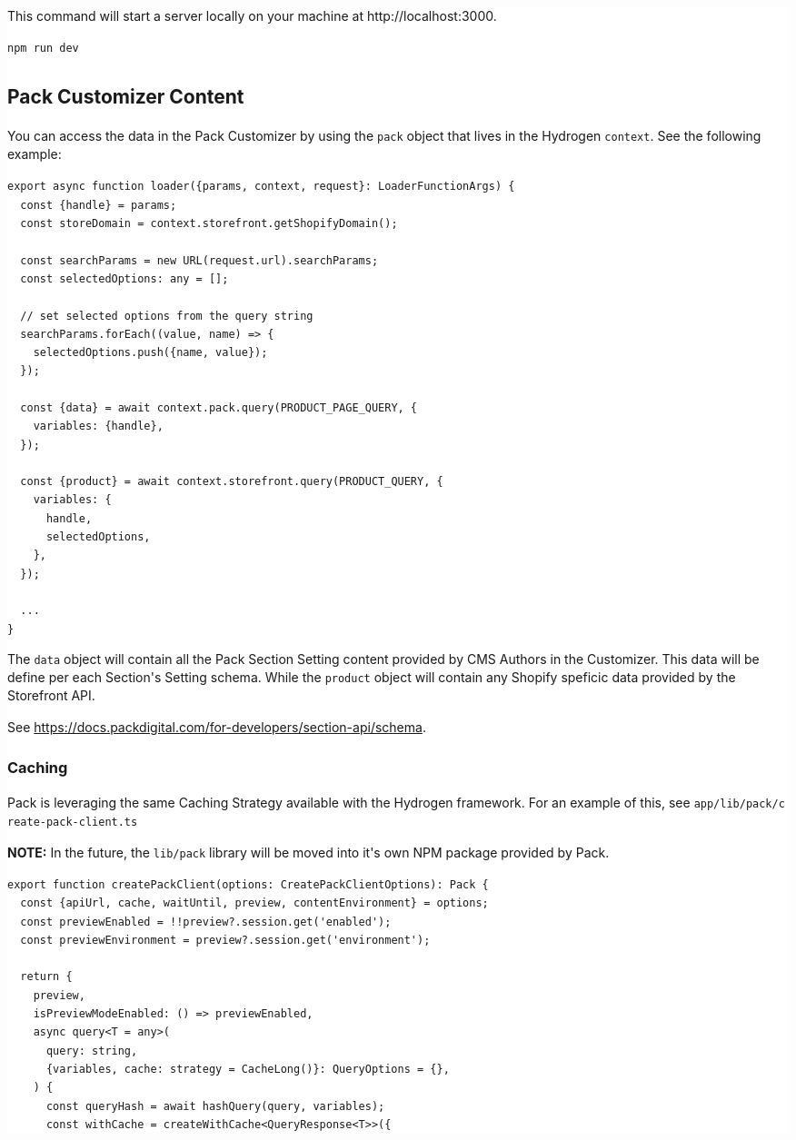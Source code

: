 This command will start a server locally on your machine at http://localhost:3000.

```bash
npm run dev
```
## Pack Customizer Content

You can access the data in the Pack Customizer by using the `pack` object that lives in the Hydrogen `context`. See the following example:

```tsx
export async function loader({params, context, request}: LoaderFunctionArgs) {
  const {handle} = params;
  const storeDomain = context.storefront.getShopifyDomain();

  const searchParams = new URL(request.url).searchParams;
  const selectedOptions: any = [];

  // set selected options from the query string
  searchParams.forEach((value, name) => {
    selectedOptions.push({name, value});
  });

  const {data} = await context.pack.query(PRODUCT_PAGE_QUERY, {
    variables: {handle},
  });

  const {product} = await context.storefront.query(PRODUCT_QUERY, {
    variables: {
      handle,
      selectedOptions,
    },
  });

  ...
}
```

The `data` object will contain all the Pack Section Setting content provided by CMS Authors in the Customizer. This data will be define per each Section's Setting schema. While the `product` object will contain any Shopify speficic data provided by the Storefront API.

See https://docs.packdigital.com/for-developers/section-api/schema.

### Caching

Pack is leveraging the same Caching Strategy available with the Hydrogen framework. For an example of this, see `app/lib/pack/create-pack-client.ts`

**NOTE:** In the future, the `lib/pack` library will be moved into it's own NPM package provided by Pack.

```tsx
export function createPackClient(options: CreatePackClientOptions): Pack {
  const {apiUrl, cache, waitUntil, preview, contentEnvironment} = options;
  const previewEnabled = !!preview?.session.get('enabled');
  const previewEnvironment = preview?.session.get('environment');

  return {
    preview,
    isPreviewModeEnabled: () => previewEnabled,
    async query<T = any>(
      query: string,
      {variables, cache: strategy = CacheLong()}: QueryOptions = {},
    ) {
      const queryHash = await hashQuery(query, variables);
      const withCache = createWithCache<QueryResponse<T>>({
```